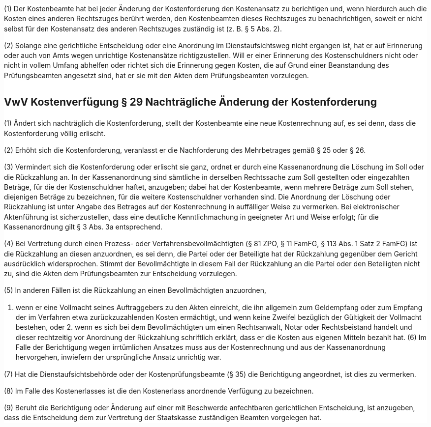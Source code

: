 (1) Der Kostenbeamte hat bei jeder Änderung der Kostenforderung den Kostenansatz zu berichtigen und, wenn hierdurch auch die Kosten eines anderen Rechtszuges berührt werden, den Kostenbeamten dieses Rechtszuges zu benachrichtigen, soweit er nicht selbst für den Kostenansatz des anderen Rechtszuges zuständig ist (z. B. § 5 Abs. 2).

(2) Solange eine gerichtliche Entscheidung oder eine Anordnung im Dienstaufsichtsweg nicht ergangen ist, hat er auf Erinnerung oder auch von Amts wegen unrichtige Kostenansätze richtigzustellen. Will er einer Erinnerung des Kostenschuldners nicht oder nicht in vollem Umfang abhelfen oder richtet sich die Erinnerung gegen Kosten, die auf Grund einer Beanstandung des Prüfungsbeamten angesetzt sind, hat er sie mit den Akten dem Prüfungsbeamten vorzulegen.


## VwV Kostenverfügung § 29 Nachträgliche Änderung der Kostenforderung

(1) Ändert sich nachträglich die Kostenforderung, stellt der Kostenbeamte eine neue Kostenrechnung auf, es sei denn, dass die Kostenforderung völlig erlischt.

(2) Erhöht sich die Kostenforderung, veranlasst er die Nachforderung des Mehrbetrages gemäß § 25 oder § 26.

(3) Vermindert sich die Kostenforderung oder erlischt sie ganz, ordnet er durch eine Kassenanordnung die Löschung im Soll oder die Rückzahlung an.
In der Kassenanordnung sind sämtliche in derselben Rechtssache zum Soll gestellten oder eingezahlten Beträge, für die der Kostenschuldner haftet, anzugeben; dabei hat der Kostenbeamte, wenn mehrere Beträge zum Soll stehen, diejenigen Beträge zu bezeichnen, für die weitere Kostenschuldner vorhanden sind.
Die Anordnung der Löschung oder Rückzahlung ist unter Angabe des Betrages auf der Kostenrechnung in auffälliger Weise zu vermerken.
Bei elektronischer Aktenführung ist sicherzustellen, dass eine deutliche Kenntlichmachung in geeigneter Art und Weise erfolgt; für die Kassenanordnung gilt § 3 Abs. 3a entsprechend.

(4) Bei Vertretung durch einen Prozess- oder Verfahrensbevollmächtigten (§ 81 ZPO, § 11 FamFG, § 113 Abs. 1 Satz 2 FamFG) ist die Rückzahlung an diesen anzuordnen, es sei denn, die Partei oder der Beteiligte hat der Rückzahlung gegenüber dem Gericht ausdrücklich widersprochen. Stimmt der Bevollmächtigte in diesem Fall der Rückzahlung an die Partei oder den Beteiligten nicht zu, sind die Akten dem Prüfungsbeamten zur Entscheidung vorzulegen.

(5) In anderen Fällen ist die Rückzahlung an einen Bevollmächtigten anzuordnen,

1. wenn er eine Vollmacht seines Auftraggebers zu den Akten einreicht, die ihn allgemein zum Geldempfang oder zum Empfang der im Verfahren etwa zurückzuzahlenden Kosten ermächtigt, und wenn keine Zweifel bezüglich der Gültigkeit der Vollmacht bestehen, oder 2. wenn es sich bei dem Bevollmächtigten um einen Rechtsanwalt, Notar oder Rechtsbeistand handelt und dieser rechtzeitig vor Anordnung der Rückzahlung schriftlich erklärt, dass er die Kosten aus eigenen Mitteln bezahlt hat. (6) Im Falle der Berichtigung wegen irrtümlichen Ansatzes muss aus der Kostenrechnung und aus der Kassenanordnung hervorgehen, inwiefern der ursprüngliche Ansatz unrichtig war.

(7) Hat die Dienstaufsichtsbehörde oder der Kostenprüfungsbeamte (§ 35) die Berichtigung angeordnet, ist dies zu vermerken.

(8) Im Falle des Kostenerlasses ist die den Kostenerlass anordnende Verfügung zu bezeichnen.

(9) Beruht die Berichtigung oder Änderung auf einer mit Beschwerde anfechtbaren gerichtlichen Entscheidung, ist anzugeben, dass die Entscheidung dem zur Vertretung der Staatskasse zuständigen Beamten vorgelegen hat.
